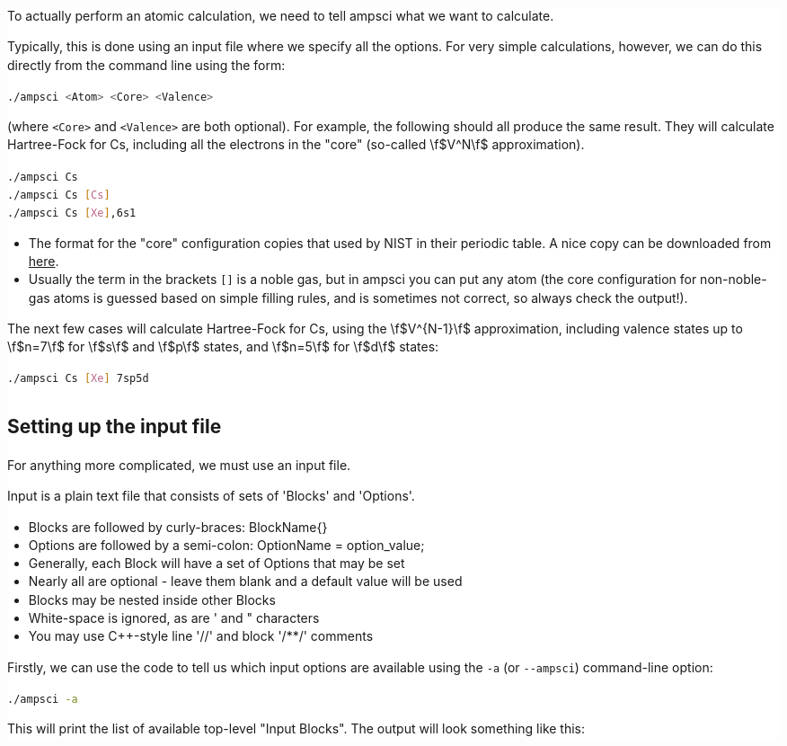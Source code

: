 To actually perform an atomic calculation, we need to tell ampsci what we want to calculate.

Typically, this is done using an input file where we specify all the options.
For very simple calculations, however, we can do this directly from the command line using the form:

```bash
./ampsci <Atom> <Core> <Valence>
```

(where `<Core>` and `<Valence>` are both optional).
For example, the following should all produce the same result. They will calculate Hartree-Fock for Cs, including all the electrons in the "core" (so-called \f$V^N\f$ approximation).

```bash
./ampsci Cs
./ampsci Cs [Cs]
./ampsci Cs [Xe],6s1
```

* The format for the "core" configuration copies that used by NIST in their periodic table. A nice copy can be downloaded from [here](https://www.nist.gov/image/periodic-table).
* Usually the term in the brackets `[]` is a noble gas, but in ampsci you can put any atom (the core configuration for non-noble-gas atoms is guessed based on simple filling rules, and is sometimes not correct, so always check the output!).

The next few cases will calculate Hartree-Fock for Cs, using the \f$V^{N-1}\f$ approximation, including valence states up to \f$n=7\f$ for \f$s\f$ and \f$p\f$ states, and \f$n=5\f$ for \f$d\f$ states:

```bash
./ampsci Cs [Xe] 7sp5d
```

## Setting up the input file <a name="input"></a>

For anything more complicated, we must use an input file.

Input is a plain text file that consists of sets of 'Blocks' and 'Options'.

* Blocks are followed by curly-braces: BlockName{}
* Options are followed by a semi-colon: OptionName = option_value;
* Generally, each Block will have a set of Options that may be set
* Nearly all are optional - leave them blank and a default value will be used
* Blocks may be nested inside other Blocks
* White-space is ignored, as are ' and " characters
* You may use C++-style line '//' and block '/**/' comments

Firstly, we can use the code to tell us which input options are available using the `-a` (or `--ampsci`) command-line option:

```bash
./ampsci -a
```

This will print the list of available top-level "Input Blocks".
The output will look something like this:
